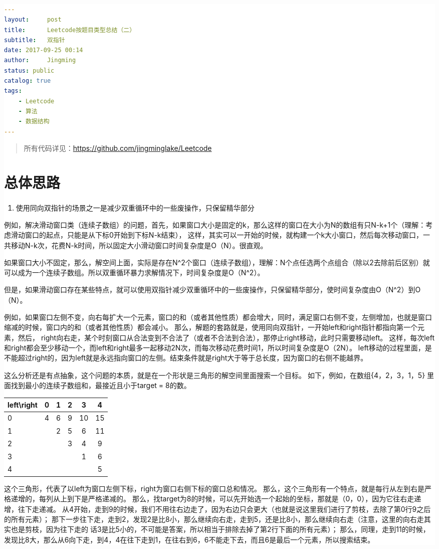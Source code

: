 ```yaml
---
layout:     post
title:      Leetcode按题目类型总结（二）
subtitle:   双指针
date: 2017-09-25 00:14
author:     Jingming
status: public
catalog: true
tags:
    - Leetcode
    - 算法
    - 数据结构
---
```

> 所有代码详见：https://github.com/jingminglake/Leetcode

# 总体思路

1. 使用同向双指针的场景之一是减少双重循环中的一些废操作，只保留精华部分

例如，解决滑动窗口类（连续子数组）的问题，首先，如果窗口大小是固定的k，那么这样的窗口在大小为N的数组有只N-k+1个（理解：考虑滑动窗口的起点，只能是从下标0开始到下标N-k结束），
这样，其实可以一开始的时候，就构建一个k大小窗口，然后每次移动窗口，一共移动N-k次，花费N-k时间，所以固定大小滑动窗口时间复杂度是O（N）。很直观。

如果窗口大小不固定，那么，解空间上面，实际是存在N^2个窗口（连续子数组），理解：N个点任选两个点组合（除以2去除前后区别）就可以成为一个连续子数组。所以双重循环暴力求解情况下，时间复杂度是O（N^2）。

但是，如果滑动窗口存在某些特点，就可以使用双指针减少双重循环中的一些废操作，只保留精华部分，使时间复杂度由O（N^2）到O（N）。

例如，如果窗口左侧不变，向右每扩大一个元素，窗口的和（或者其他性质）都会增大，同时，满足窗口右侧不变，左侧增加，也就是窗口缩减的时候，窗口内的和（或者其他性质）都会减小。
那么，解题的套路就是，使用同向双指针，一开始left和right指针都指向第一个元素，然后， right向右走，某个时刻窗口从合法变到不合法了（或者不合法到合法），那停止right移动，此时只需要移动left。
这样，每次left和right都会至少移动一个，而left和right最多一起移动2N次，而每次移动花费时间1，所以时间复杂度是O（2N）。
left移动的过程里面，是不能超过right的，因为left就是永远指向窗口的左侧。结束条件就是right大于等于总长度，因为窗口的右侧不能越界。

这么分析还是有点抽象，这个问题的本质，就是在一个形状是三角形的解空间里面搜索一个目标。
如下，例如，在数组{4，2，3，1，5} 里面找到最小的连续子数组和，最接近且小于target = 8的数。

| left\right |   0   |   1   |    2    |        3        |  4  |
|------------|:-----:|:-----:|:-------:|:---------------:|:---:|
| 0          |   4   |   6   |    9    |       10        |  15
| 1          |       |   2   |    5    |        6        |  11
| 2          |       |       |    3    |        4        |  9
| 3          |       |       |         |        1        |  6
| 4          |       |       |         |                 |  5

这个三角形，代表了以left为窗口左侧下标，right为窗口右侧下标的窗口总和情况。
那么，这个三角形有一个特点，就是每行从左到右是严格递增的，每列从上到下是严格递减的。
那么，找target为8的时候，可以先开始选一个起始的坐标，那就是（0，0），因为它往右走递增，往下走递减。
从4开始，走到9的时候，我们不用往右边走了，因为右边只会更大（也就是说这里我们进行了剪枝，去除了第0行9之后的所有元素）；
那下一步往下走，走到2，发现2是比8小，那么继续向右走，走到5，还是比8小，那么继续向右走（注意，这里的向右走其实也是剪枝，因为往下走的
话3是比5小的，不可能是答案，所以相当于排除去掉了第2行下面的所有元素）；
那么，同理，走到11的时候，发现比8大，那么从6向下走，到4，4在往下走到1，在往右到6，6不能走下去，而且6是最后一个元素，所以搜索结束。
